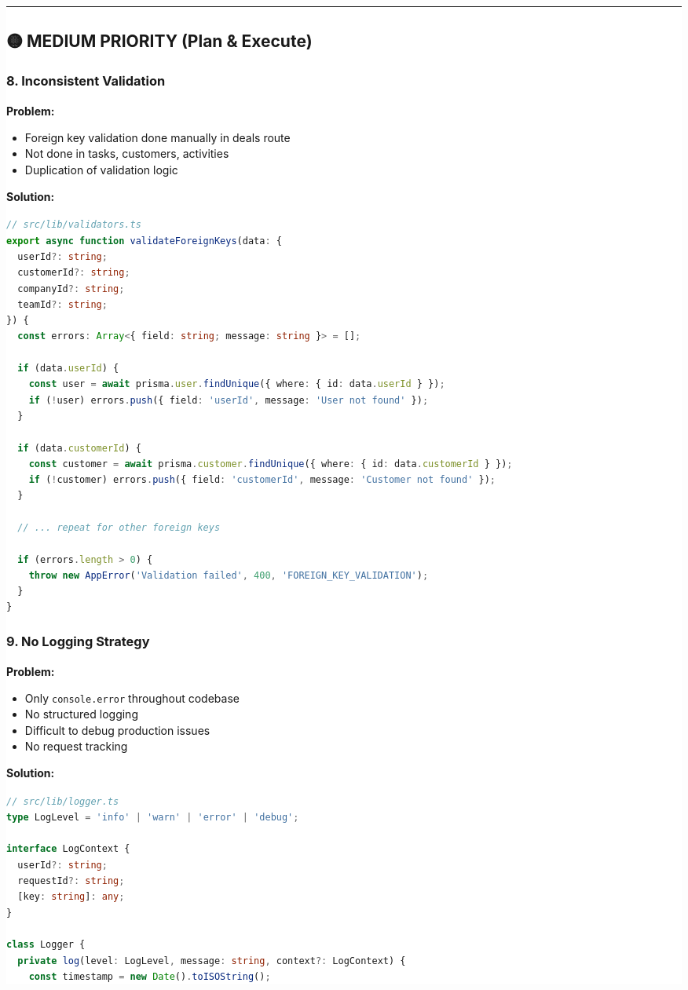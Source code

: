 ```typescript
```

---

## 🟡 MEDIUM PRIORITY (Plan & Execute)

### 8. **Inconsistent Validation**

**Problem:**
- Foreign key validation done manually in deals route
- Not done in tasks, customers, activities
- Duplication of validation logic

**Solution:**
```typescript
// src/lib/validators.ts
export async function validateForeignKeys(data: {
  userId?: string;
  customerId?: string;
  companyId?: string;
  teamId?: string;
}) {
  const errors: Array<{ field: string; message: string }> = [];

  if (data.userId) {
    const user = await prisma.user.findUnique({ where: { id: data.userId } });
    if (!user) errors.push({ field: 'userId', message: 'User not found' });
  }

  if (data.customerId) {
    const customer = await prisma.customer.findUnique({ where: { id: data.customerId } });
    if (!customer) errors.push({ field: 'customerId', message: 'Customer not found' });
  }

  // ... repeat for other foreign keys

  if (errors.length > 0) {
    throw new AppError('Validation failed', 400, 'FOREIGN_KEY_VALIDATION');
  }
}
```

### 9. **No Logging Strategy**

**Problem:**
- Only `console.error` throughout codebase
- No structured logging
- Difficult to debug production issues
- No request tracking

**Solution:**
```typescript
// src/lib/logger.ts
type LogLevel = 'info' | 'warn' | 'error' | 'debug';

interface LogContext {
  userId?: string;
  requestId?: string;
  [key: string]: any;
}

class Logger {
  private log(level: LogLevel, message: string, context?: LogContext) {
    const timestamp = new Date().toISOString();
```